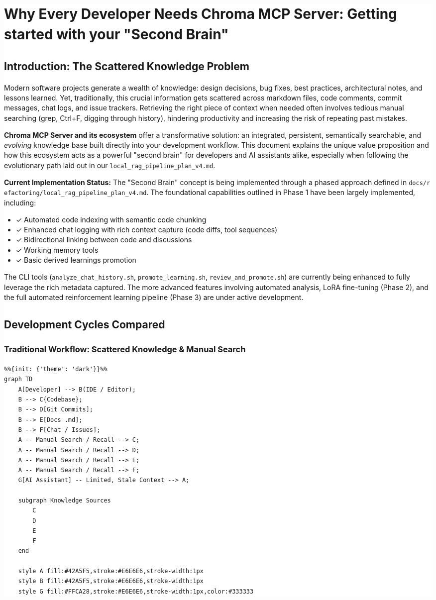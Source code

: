 # Why Every Developer Needs Chroma MCP Server: Getting started with your "Second Brain"

## Introduction: The Scattered Knowledge Problem

Modern software projects generate a wealth of knowledge: design decisions, bug fixes, best practices, architectural notes, and lessons learned. Yet, traditionally, this crucial information gets scattered across markdown files, code comments, commit messages, chat logs, and issue trackers. Retrieving the right piece of context when needed often involves tedious manual searching (grep, Ctrl+F, digging through history), hindering productivity and increasing the risk of repeating past mistakes.

**Chroma MCP Server and its ecosystem** offer a transformative solution: an integrated, persistent, semantically searchable, and *evolving* knowledge base built directly into your development workflow. This document explains the unique value proposition and how this ecosystem acts as a powerful "second brain" for developers and AI assistants alike, especially when following the evolutionary path laid out in our `local_rag_pipeline_plan_v4.md`.

**Current Implementation Status:** The "Second Brain" concept is being implemented through a phased approach defined in `docs/refactoring/local_rag_pipeline_plan_v4.md`. The foundational capabilities outlined in Phase 1 have been largely implemented, including:

- ✓ Automated code indexing with semantic code chunking
- ✓ Enhanced chat logging with rich context capture (code diffs, tool sequences)
- ✓ Bidirectional linking between code and discussions
- ✓ Working memory tools
- ✓ Basic derived learnings promotion

The CLI tools (`analyze_chat_history.sh`, `promote_learning.sh`, `review_and_promote.sh`) are currently being enhanced to fully leverage the rich metadata captured. The more advanced features involving automated analysis, LoRA fine-tuning (Phase 2), and the full automated reinforcement learning pipeline (Phase 3) are under active development.

## Development Cycles Compared

### Traditional Workflow: Scattered Knowledge & Manual Search

```mermaid
%%{init: {'theme': 'dark'}}%%
graph TD
    A[Developer] --> B(IDE / Editor);
    B --> C{Codebase};
    B --> D[Git Commits];
    B --> E[Docs .md];
    B --> F[Chat / Issues];
    A -- Manual Search / Recall --> C;
    A -- Manual Search / Recall --> D;
    A -- Manual Search / Recall --> E;
    A -- Manual Search / Recall --> F;
    G[AI Assistant] -- Limited, Stale Context --> A;

    subgraph Knowledge Sources
        C
        D
        E
        F
    end

    style A fill:#42A5F5,stroke:#E6E6E6,stroke-width:1px
    style B fill:#42A5F5,stroke:#E6E6E6,stroke-width:1px
    style G fill:#FFCA28,stroke:#E6E6E6,stroke-width:1px,color:#333333
```
